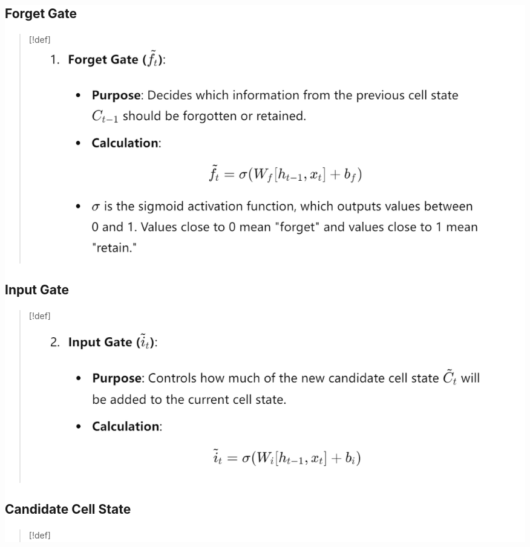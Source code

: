 



## Forget Gate
> [!def]
> ![](RNN_Basics.assets/image-20240705085819609.png)



## Input Gate
> [!def]
> ![](RNN_Basics.assets/image-20240705085826321.png)



## Candidate Cell State
> [!def]